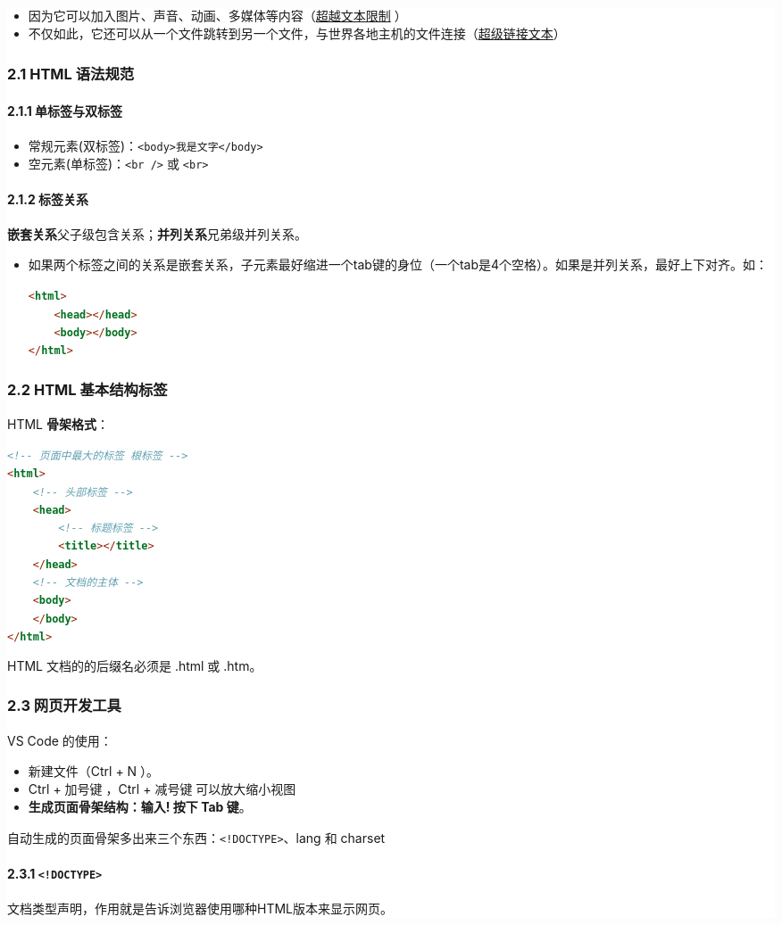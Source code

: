 + 因为它可以加入图片、声音、动画、多媒体等内容（<u>超越文本限制</u> ）
+ 不仅如此，它还可以从一个文件跳转到另一个文件，与世界各地主机的文件连接（<u>超级链接文本</u>）

### 2.1 HTML 语法规范

#### 2.1.1 单标签与双标签

- 常规元素(双标签)：`<body>我是文字</body>`
- 空元素(单标签)：`<br />` 或 `<br>`

#### 2.1.2 标签关系

**嵌套关系**父子级包含关系；**并列关系**兄弟级并列关系。

- 如果两个标签之间的关系是嵌套关系，子元素最好缩进一个tab键的身位（一个tab是4个空格）。如果是并列关系，最好上下对齐。如：

  ```html
  <html>
      <head></head>
      <body></body>
  </html>
  ```

### 2.2 HTML 基本结构标签

HTML **骨架格式**：

```html
<!-- 页面中最大的标签 根标签 -->
<html>
    <!-- 头部标签 -->
    <head>     
        <!-- 标题标签 -->
        <title></title> 
    </head>
    <!-- 文档的主体 -->
    <body>
    </body>
</html>
```

HTML 文档的的后缀名必须是 .html 或 .htm。

### 2.3 网页开发工具

VS Code 的使用：

+ 新建文件（Ctrl + N ）。
+ Ctrl + 加号键 ，Ctrl + 减号键 可以放大缩小视图 
+ **生成页面骨架结构：输入! 按下 Tab 键**。 

自动生成的页面骨架多出来三个东西：`<!DOCTYPE>`、lang 和 charset

#### 2.3.1 `<!DOCTYPE>`

文档类型声明，作用就是告诉浏览器使用哪种HTML版本来显示网页。
